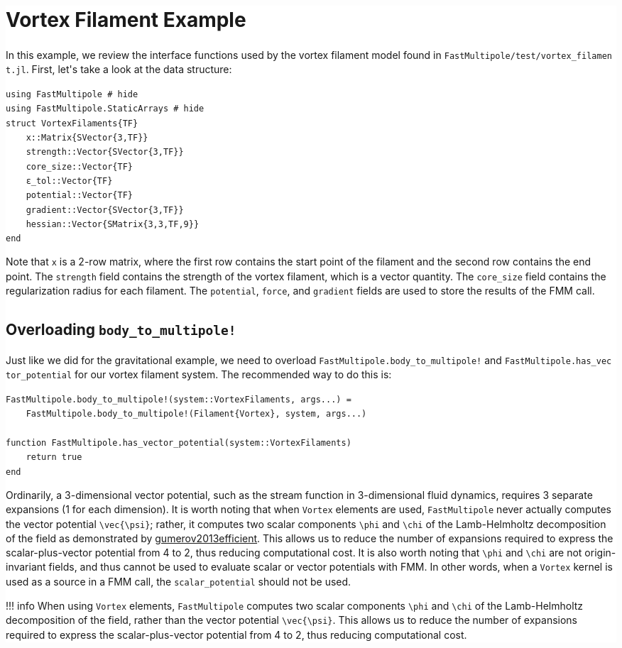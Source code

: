 # Vortex Filament Example

In this example, we review the interface functions used by the vortex filament model found in `FastMultipole/test/vortex_filament.jl`. First, let's take a look at the data structure:

```@example guidedex
using FastMultipole # hide
using FastMultipole.StaticArrays # hide
struct VortexFilaments{TF}
    x::Matrix{SVector{3,TF}}
    strength::Vector{SVector{3,TF}}
    core_size::Vector{TF}
    ε_tol::Vector{TF}
    potential::Vector{TF}
    gradient::Vector{SVector{3,TF}}
    hessian::Vector{SMatrix{3,3,TF,9}}
end
```
Note that `x` is a 2-row matrix, where the first row contains the start point of the filament and the second row contains the end point. The `strength` field contains the strength of the vortex filament, which is a vector quantity. The `core_size` field contains the regularization radius for each filament. The `potential`, `force`, and `gradient` fields are used to store the results of the FMM call.

## Overloading `body_to_multipole!`

Just like we did for the gravitational example, we need to overload `FastMultipole.body_to_multipole!` and `FastMultipole.has_vector_potential` for our vortex filament system. The recommended way to do this is:

```@example guidedex
FastMultipole.body_to_multipole!(system::VortexFilaments, args...) = 
    FastMultipole.body_to_multipole!(Filament{Vortex}, system, args...)

function FastMultipole.has_vector_potential(system::VortexFilaments)
    return true
end
```
Ordinarily, a 3-dimensional vector potential, such as the stream function in 3-dimensional fluid dynamics, requires 3 separate expansions (1 for each dimension). It is worth noting that when `Vortex` elements are used, `FastMultipole` never actually computes the vector potential ``\vec{\psi}``; rather, it computes two scalar components ``\phi`` and ``\chi`` of the Lamb-Helmholtz decomposition of the field as demonstrated by [gumerov2013efficient](@cite). This allows us to reduce the number of expansions required to express the scalar-plus-vector potential from 4 to 2, thus reducing computational cost. It is also worth noting that ``\phi`` and ``\chi`` are not origin-invariant fields, and thus cannot be used to evaluate scalar or vector potentials with FMM. In other words, when a `Vortex` kernel is used as a source in a FMM call, the `scalar_potential` should not be used.

!!! info
    When using `Vortex` elements, `FastMultipole` computes two scalar components ``\phi`` and ``\chi`` of the Lamb-Helmholtz decomposition of the field, rather than the vector potential ``\vec{\psi}``. This allows us to reduce the number of expansions required to express the scalar-plus-vector potential from 4 to 2, thus reducing computational cost.
